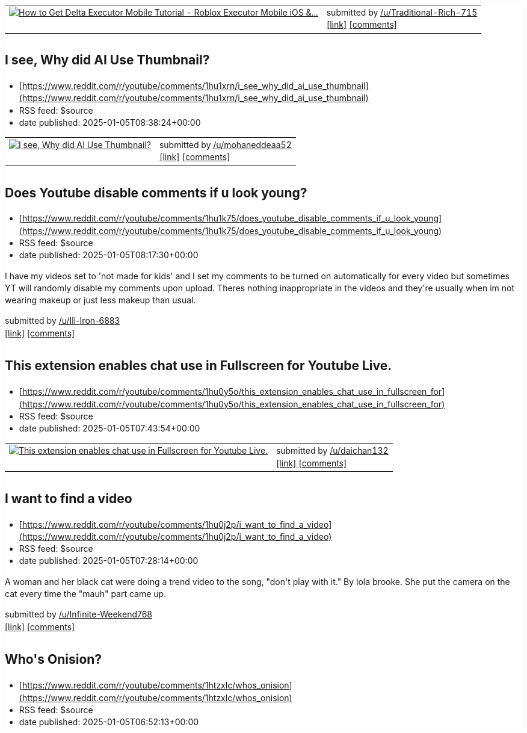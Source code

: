 <table> <tr><td> <a href="https://www.reddit.com/r/youtube/comments/1hu2hn3/how_to_get_delta_executor_mobile_tutorial_roblox/"> <img src="https://external-preview.redd.it/q4vKVyZaMu8I_u8szbR00RoH1Hl76ZH4M_GliWsxV-o.jpg?width=320&amp;crop=smart&amp;auto=webp&amp;s=e6eb38a91367f4cb6cc8d3f53414c909f37406e9" alt="How to Get Delta Executor Mobile Tutorial - Roblox Executor Mobile iOS &amp;..." title="How to Get Delta Executor Mobile Tutorial - Roblox Executor Mobile iOS &amp;..." /> </a> </td><td> &#32; submitted by &#32; <a href="https://www.reddit.com/user/Traditional-Rich-715"> /u/Traditional-Rich-715 </a> <br/> <span><a href="https://youtube.com/watch?v=mqH4Mdy8sKs&amp;si=Qz8emu0pEuSiSO30">[link]</a></span> &#32; <span><a href="https://www.reddit.com/r/youtube/comments/1hu2hn3/how_to_get_delta_executor_mobile_tutorial_roblox/">[comments]</a></span> </td></tr></table>

## I see, Why did AI Use Thumbnail?
 - [https://www.reddit.com/r/youtube/comments/1hu1xrn/i_see_why_did_ai_use_thumbnail](https://www.reddit.com/r/youtube/comments/1hu1xrn/i_see_why_did_ai_use_thumbnail)
 - RSS feed: $source
 - date published: 2025-01-05T08:38:24+00:00

<table> <tr><td> <a href="https://www.reddit.com/r/youtube/comments/1hu1xrn/i_see_why_did_ai_use_thumbnail/"> <img src="https://preview.redd.it/koovb7zf05be1.jpeg?width=640&amp;crop=smart&amp;auto=webp&amp;s=15f0b58fc1776efc54a6f79b1115e0e81bbdea0b" alt="I see, Why did AI Use Thumbnail?" title="I see, Why did AI Use Thumbnail?" /> </a> </td><td> &#32; submitted by &#32; <a href="https://www.reddit.com/user/mohaneddeaa52"> /u/mohaneddeaa52 </a> <br/> <span><a href="https://i.redd.it/koovb7zf05be1.jpeg">[link]</a></span> &#32; <span><a href="https://www.reddit.com/r/youtube/comments/1hu1xrn/i_see_why_did_ai_use_thumbnail/">[comments]</a></span> </td></tr></table>

## Does Youtube disable comments if u look young?
 - [https://www.reddit.com/r/youtube/comments/1hu1k75/does_youtube_disable_comments_if_u_look_young](https://www.reddit.com/r/youtube/comments/1hu1k75/does_youtube_disable_comments_if_u_look_young)
 - RSS feed: $source
 - date published: 2025-01-05T08:17:30+00:00

<div class="md"><p>I have my videos set to &#39;not made for kids&#39; and I set my comments to be turned on automatically for every video but sometimes YT will randomly disable my comments upon upload. Theres nothing inappropriate in the videos and they&#39;re usually when im not wearing makeup or just less makeup than usual.</p> </div> &#32; submitted by &#32; <a href="https://www.reddit.com/user/Ill-Iron-6883"> /u/Ill-Iron-6883 </a> <br/> <span><a href="https://www.reddit.com/r/youtube/comments/1hu1k75/does_youtube_disable_comments_if_u_look_young/">[link]</a></span> &#32; <span><a href="https://www.reddit.com/r/youtube/comments/1hu1k75/does_youtube_disable_comments_if_u_look_young/">[comments]</a></span>

## This extension enables chat use in Fullscreen for Youtube Live.
 - [https://www.reddit.com/r/youtube/comments/1hu0y5o/this_extension_enables_chat_use_in_fullscreen_for](https://www.reddit.com/r/youtube/comments/1hu0y5o/this_extension_enables_chat_use_in_fullscreen_for)
 - RSS feed: $source
 - date published: 2025-01-05T07:43:54+00:00

<table> <tr><td> <a href="https://www.reddit.com/r/youtube/comments/1hu0y5o/this_extension_enables_chat_use_in_fullscreen_for/"> <img src="https://b.thumbs.redditmedia.com/zQukWAzeYrKxoRsosHBqKOWsTxpozh_7mwkaIMMR_iM.jpg" alt="This extension enables chat use in Fullscreen for Youtube Live." title="This extension enables chat use in Fullscreen for Youtube Live." /> </a> </td><td> &#32; submitted by &#32; <a href="https://www.reddit.com/user/daichan132"> /u/daichan132 </a> <br/> <span><a href="https://www.reddit.com/gallery/1hu0y5o">[link]</a></span> &#32; <span><a href="https://www.reddit.com/r/youtube/comments/1hu0y5o/this_extension_enables_chat_use_in_fullscreen_for/">[comments]</a></span> </td></tr></table>

## I want to find a video
 - [https://www.reddit.com/r/youtube/comments/1hu0j2p/i_want_to_find_a_video](https://www.reddit.com/r/youtube/comments/1hu0j2p/i_want_to_find_a_video)
 - RSS feed: $source
 - date published: 2025-01-05T07:28:14+00:00

<div class="md"><p>A woman and her black cat were doing a trend video to the song, &quot;don&#39;t play with it.&quot; By lola brooke. She put the camera on the cat every time the &quot;mauh&quot; part came up.</p> </div> &#32; submitted by &#32; <a href="https://www.reddit.com/user/Infinite-Weekend768"> /u/Infinite-Weekend768 </a> <br/> <span><a href="https://www.reddit.com/r/youtube/comments/1hu0j2p/i_want_to_find_a_video/">[link]</a></span> &#32; <span><a href="https://www.reddit.com/r/youtube/comments/1hu0j2p/i_want_to_find_a_video/">[comments]</a></span>

## Who's Onision?
 - [https://www.reddit.com/r/youtube/comments/1htzxlc/whos_onision](https://www.reddit.com/r/youtube/comments/1htzxlc/whos_onision)
 - RSS feed: $source
 - date published: 2025-01-05T06:52:13+00:00
